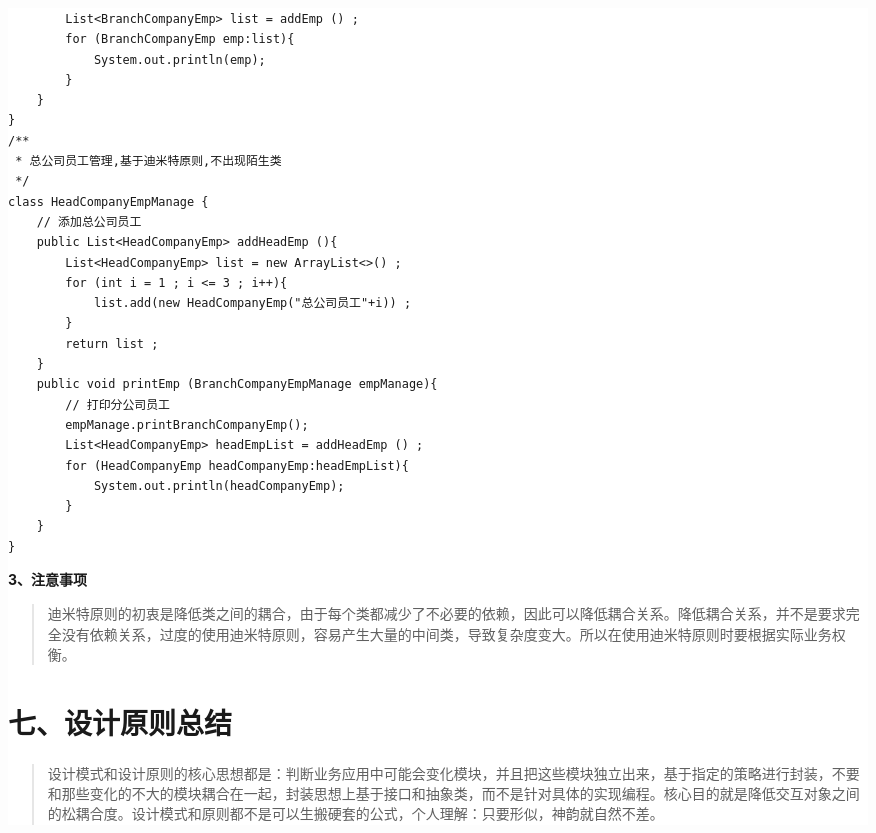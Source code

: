```
        List<BranchCompanyEmp> list = addEmp () ;
        for (BranchCompanyEmp emp:list){
            System.out.println(emp);
        }
    }
}
/**
 * 总公司员工管理,基于迪米特原则,不出现陌生类
 */
class HeadCompanyEmpManage {
    // 添加总公司员工
    public List<HeadCompanyEmp> addHeadEmp (){
        List<HeadCompanyEmp> list = new ArrayList<>() ;
        for (int i = 1 ; i <= 3 ; i++){
            list.add(new HeadCompanyEmp("总公司员工"+i)) ;
        }
        return list ;
    }
    public void printEmp (BranchCompanyEmpManage empManage){
        // 打印分公司员工
        empManage.printBranchCompanyEmp();
        List<HeadCompanyEmp> headEmpList = addHeadEmp () ;
        for (HeadCompanyEmp headCompanyEmp:headEmpList){
            System.out.println(headCompanyEmp);
        }
    }
}
```

**3、注意事项**

> 迪米特原则的初衷是降低类之间的耦合，由于每个类都减少了不必要的依赖，因此可以降低耦合关系。降低耦合关系，并不是要求完全没有依赖关系，过度的使用迪米特原则，容易产生大量的中间类，导致复杂度变大。所以在使用迪米特原则时要根据实际业务权衡。

# 七、设计原则总结

> 设计模式和设计原则的核心思想都是：判断业务应用中可能会变化模块，并且把这些模块独立出来，基于指定的策略进行封装，不要和那些变化的不大的模块耦合在一起，封装思想上基于接口和抽象类，而不是针对具体的实现编程。核心目的就是降低交互对象之间的松耦合度。设计模式和原则都不是可以生搬硬套的公式，个人理解：只要形似，神韵就自然不差。







